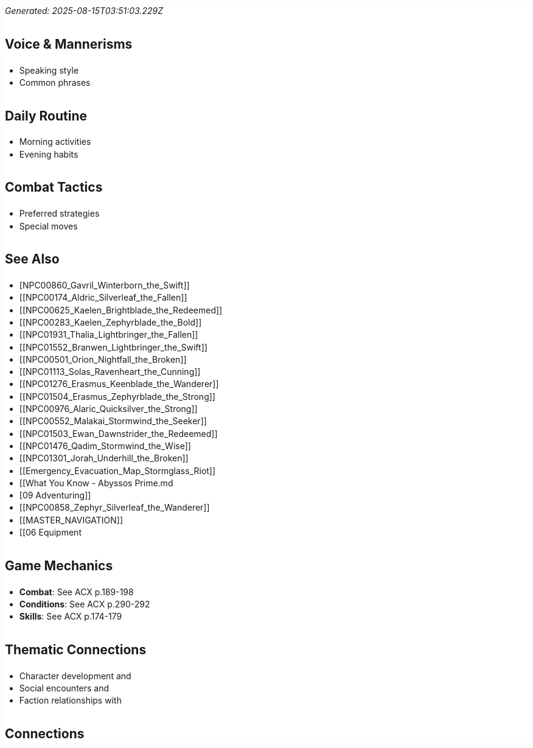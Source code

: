 *Generated: 2025-08-15T03:51:03.229Z*

## Voice & Mannerisms
- Speaking style
- Common phrases

## Daily Routine
- Morning activities
- Evening habits

## Combat Tactics
- Preferred strategies
- Special moves

## See Also
- [NPC00860_Gavril_Winterborn_the_Swift]]
- [[NPC00174_Aldric_Silverleaf_the_Fallen]]
- [[NPC00625_Kaelen_Brightblade_the_Redeemed]]
- [[NPC00283_Kaelen_Zephyrblade_the_Bold]]
- [[NPC01931_Thalia_Lightbringer_the_Fallen]]
- [[NPC01552_Branwen_Lightbringer_the_Swift]]
- [[NPC00501_Orion_Nightfall_the_Broken]]
- [[NPC01113_Solas_Ravenheart_the_Cunning]]
- [[NPC01276_Erasmus_Keenblade_the_Wanderer]]
- [[NPC01504_Erasmus_Zephyrblade_the_Strong]]
- [[NPC00976_Alaric_Quicksilver_the_Strong]]
- [[NPC00552_Malakai_Stormwind_the_Seeker]]
- [[NPC01503_Ewan_Dawnstrider_the_Redeemed]]
- [[NPC01476_Qadim_Stormwind_the_Wise]]
- [[NPC01301_Jorah_Underhill_the_Broken]]
- [[Emergency_Evacuation_Map_Stormglass_Riot]]
- [[What You Know - Abyssos Prime.md
- [09 Adventuring]]
- [[NPC00858_Zephyr_Silverleaf_the_Wanderer]]
- [[MASTER_NAVIGATION]]
- [[06 Equipment

## Game Mechanics
- **Combat**: See ACX p.189-198
- **Conditions**: See ACX p.290-292
- **Skills**: See ACX p.174-179

## Thematic Connections
- Character development and
- Social encounters and
- Faction relationships with

## Connections
